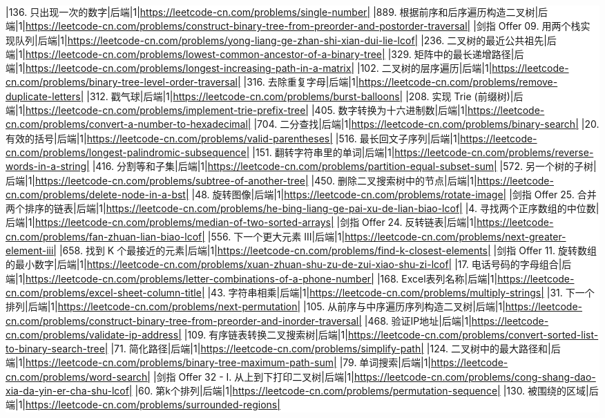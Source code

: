 |136. 只出现一次的数字|后端|1|https://leetcode-cn.com/problems/single-number|
|889. 根据前序和后序遍历构造二叉树|后端|1|https://leetcode-cn.com/problems/construct-binary-tree-from-preorder-and-postorder-traversal|
|剑指 Offer 09. 用两个栈实现队列|后端|1|https://leetcode-cn.com/problems/yong-liang-ge-zhan-shi-xian-dui-lie-lcof|
|236. 二叉树的最近公共祖先|后端|1|https://leetcode-cn.com/problems/lowest-common-ancestor-of-a-binary-tree|
|329. 矩阵中的最长递增路径|后端|1|https://leetcode-cn.com/problems/longest-increasing-path-in-a-matrix|
|102. 二叉树的层序遍历|后端|1|https://leetcode-cn.com/problems/binary-tree-level-order-traversal|
|316. 去除重复字母|后端|1|https://leetcode-cn.com/problems/remove-duplicate-letters|
|312. 戳气球|后端|1|https://leetcode-cn.com/problems/burst-balloons|
|208. 实现 Trie (前缀树)|后端|1|https://leetcode-cn.com/problems/implement-trie-prefix-tree|
|405. 数字转换为十六进制数|后端|1|https://leetcode-cn.com/problems/convert-a-number-to-hexadecimal|
|704. 二分查找|后端|1|https://leetcode-cn.com/problems/binary-search|
|20. 有效的括号|后端|1|https://leetcode-cn.com/problems/valid-parentheses|
|516. 最长回文子序列|后端|1|https://leetcode-cn.com/problems/longest-palindromic-subsequence|
|151. 翻转字符串里的单词|后端|1|https://leetcode-cn.com/problems/reverse-words-in-a-string|
|416. 分割等和子集|后端|1|https://leetcode-cn.com/problems/partition-equal-subset-sum|
|572. 另一个树的子树|后端|1|https://leetcode-cn.com/problems/subtree-of-another-tree|
|450. 删除二叉搜索树中的节点|后端|1|https://leetcode-cn.com/problems/delete-node-in-a-bst|
|48. 旋转图像|后端|1|https://leetcode-cn.com/problems/rotate-image|
|剑指 Offer 25. 合并两个排序的链表|后端|1|https://leetcode-cn.com/problems/he-bing-liang-ge-pai-xu-de-lian-biao-lcof|
|4. 寻找两个正序数组的中位数|后端|1|https://leetcode-cn.com/problems/median-of-two-sorted-arrays|
|剑指 Offer 24. 反转链表|后端|1|https://leetcode-cn.com/problems/fan-zhuan-lian-biao-lcof|
|556. 下一个更大元素 III|后端|1|https://leetcode-cn.com/problems/next-greater-element-iii|
|658. 找到 K 个最接近的元素|后端|1|https://leetcode-cn.com/problems/find-k-closest-elements|
|剑指 Offer 11. 旋转数组的最小数字|后端|1|https://leetcode-cn.com/problems/xuan-zhuan-shu-zu-de-zui-xiao-shu-zi-lcof|
|17. 电话号码的字母组合|后端|1|https://leetcode-cn.com/problems/letter-combinations-of-a-phone-number|
|168. Excel表列名称|后端|1|https://leetcode-cn.com/problems/excel-sheet-column-title|
|43. 字符串相乘|后端|1|https://leetcode-cn.com/problems/multiply-strings|
|31. 下一个排列|后端|1|https://leetcode-cn.com/problems/next-permutation|
|105. 从前序与中序遍历序列构造二叉树|后端|1|https://leetcode-cn.com/problems/construct-binary-tree-from-preorder-and-inorder-traversal|
|468. 验证IP地址|后端|1|https://leetcode-cn.com/problems/validate-ip-address|
|109. 有序链表转换二叉搜索树|后端|1|https://leetcode-cn.com/problems/convert-sorted-list-to-binary-search-tree|
|71. 简化路径|后端|1|https://leetcode-cn.com/problems/simplify-path|
|124. 二叉树中的最大路径和|后端|1|https://leetcode-cn.com/problems/binary-tree-maximum-path-sum|
|79. 单词搜索|后端|1|https://leetcode-cn.com/problems/word-search|
|剑指 Offer 32 - I. 从上到下打印二叉树|后端|1|https://leetcode-cn.com/problems/cong-shang-dao-xia-da-yin-er-cha-shu-lcof|
|60. 第k个排列|后端|1|https://leetcode-cn.com/problems/permutation-sequence|
|130. 被围绕的区域|后端|1|https://leetcode-cn.com/problems/surrounded-regions|
